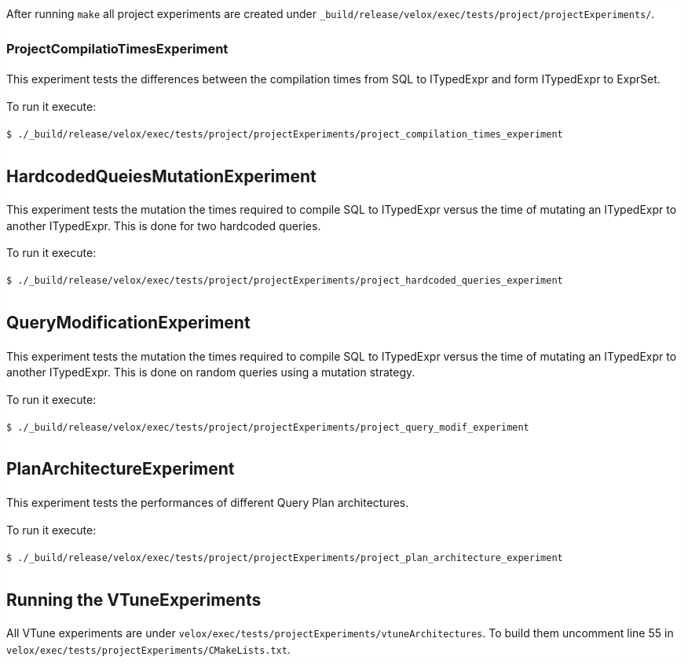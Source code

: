  After running ```make``` all project experiments are created under ```_build/release/velox/exec/tests/project/projectExperiments/```.

 ### ProjectCompilatioTimesExperiment

 This experiment tests the differences between the compilation times from SQL to ITypedExpr and form ITypedExpr to ExprSet.

 To run it execute:

  ```shell
  $ ./_build/release/velox/exec/tests/project/projectExperiments/project_compilation_times_experiment 
  ```

  ## HardcodedQueiesMutationExperiment

  This experiment tests the mutation the times required to compile SQL to ITypedExpr versus the time of mutating
  an ITypedExpr to another ITypedExpr. This is done for two hardcoded queries.

  To run it execute:

  ```shell
  $ ./_build/release/velox/exec/tests/project/projectExperiments/project_hardcoded_queries_experiment
  ```

  ## QueryModificationExperiment

  This experiment tests the mutation the times required to compile SQL to ITypedExpr versus the time of mutating
  an ITypedExpr to another ITypedExpr. This is done on random queries using a mutation strategy.

  To run it execute:

  ```shell
  $ ./_build/release/velox/exec/tests/project/projectExperiments/project_query_modif_experiment
  ```

  ## PlanArchitectureExperiment

  This experiment tests the performances of different Query Plan architectures.

  To run it execute:

  ```shell
  $ ./_build/release/velox/exec/tests/project/projectExperiments/project_plan_architecture_experiment
  ```

  ## Running the VTuneExperiments

  All VTune experiments are under ```velox/exec/tests/projectExperiments/vtuneArchitectures```.
  To build them uncomment line 55 in ```velox/exec/tests/projectExperiments/CMakeLists.txt```.
